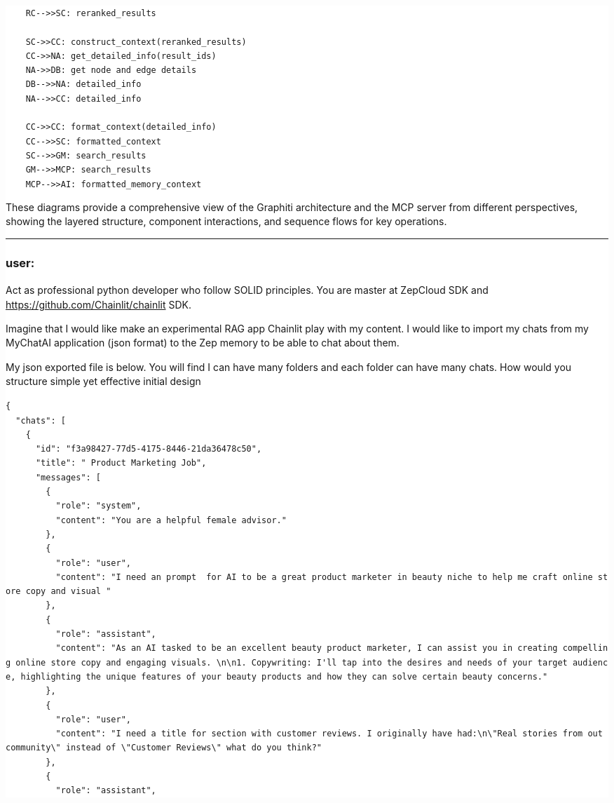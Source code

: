 ```mermaid
    RC-->>SC: reranked_results
    
    SC->>CC: construct_context(reranked_results)
    CC->>NA: get_detailed_info(result_ids)
    NA->>DB: get node and edge details
    DB-->>NA: detailed_info
    NA-->>CC: detailed_info
    
    CC->>CC: format_context(detailed_info)
    CC-->>SC: formatted_context
    SC-->>GM: search_results
    GM-->>MCP: search_results
    MCP-->>AI: formatted_memory_context
```

These diagrams provide a comprehensive view of the Graphiti architecture and the MCP server from different perspectives, showing the layered structure, component interactions, and sequence flows for key operations.

---

### **user**:

Act as professional python developer who follow SOLID principles. You are master at ZepCloud SDK and https://github.com/Chainlit/chainlit SDK.

Imagine that I would like make an experimental RAG app Chainlit play with my content.
I would like to import my chats from my MyChatAI application (json format) to the Zep memory to be able to chat about them.

My json exported file is below. You will find I can have many folders and each folder can have many chats.
How would you structure simple yet effective initial design 


```
{
  "chats": [
    {
      "id": "f3a98427-77d5-4175-8446-21da36478c50",
      "title": " Product Marketing Job",
      "messages": [
        {
          "role": "system",
          "content": "You are a helpful female advisor."
        },
        {
          "role": "user",
          "content": "I need an prompt  for AI to be a great product marketer in beauty niche to help me craft online store copy and visual "
        },
        {
          "role": "assistant",
          "content": "As an AI tasked to be an excellent beauty product marketer, I can assist you in creating compelling online store copy and engaging visuals. \n\n1. Copywriting: I'll tap into the desires and needs of your target audience, highlighting the unique features of your beauty products and how they can solve certain beauty concerns."
        },
        {
          "role": "user",
          "content": "I need a title for section with customer reviews. I originally have had:\n\"Real stories from out community\" instead of \"Customer Reviews\" what do you think?"
        },
        {
          "role": "assistant",
```